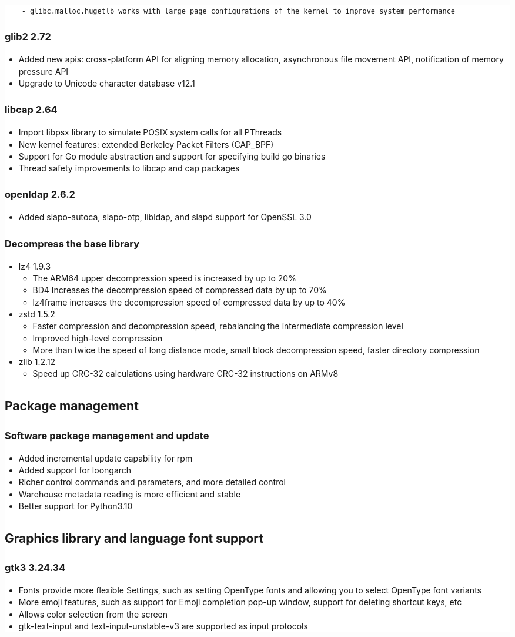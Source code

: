        - glibc.malloc.hugetlb works with large page configurations of the kernel to improve system performance


### glib2 2.72
- Added new apis: cross-platform API for aligning memory allocation, asynchronous file movement API, notification of memory pressure API
- Upgrade to Unicode character database v12.1

### libcap 2.64
- Import libpsx library to simulate POSIX system calls for all PThreads
- New kernel features: extended Berkeley Packet Filters (CAP_BPF)
- Support for Go module abstraction and support for specifying build go binaries
- Thread safety improvements to libcap and cap packages

### openldap 2.6.2
- Added slapo-autoca, slapo-otp, libldap, and slapd support for OpenSSL 3.0


### Decompress the base library
- lz4 1.9.3
    - The ARM64 upper decompression speed is increased by up to 20%
    - BD4 Increases the decompression speed of compressed data by up to 70%
    - lz4frame increases the decompression speed of compressed data by up to 40%
- zstd 1.5.2
    - Faster compression and decompression speed, rebalancing the intermediate compression level
    - Improved high-level compression
    - More than twice the speed of long distance mode, small block decompression speed, faster directory compression
- zlib 1.2.12
    - Speed up CRC-32 calculations using hardware CRC-32 instructions on ARMv8


## Package management

### Software package management and update
- Added incremental update capability for rpm
- Added support for loongarch
- Richer control commands and parameters, and more detailed control
- Warehouse metadata reading is more efficient and stable
- Better support for Python3.10


## Graphics library and language font support

### gtk3 3.24.34
- Fonts provide more flexible Settings, such as setting OpenType fonts and allowing you to select OpenType font variants
- More emoji features, such as support for Emoji completion pop-up window, support for deleting shortcut keys, etc
- Allows color selection from the screen
- gtk-text-input and text-input-unstable-v3 are supported as input protocols
